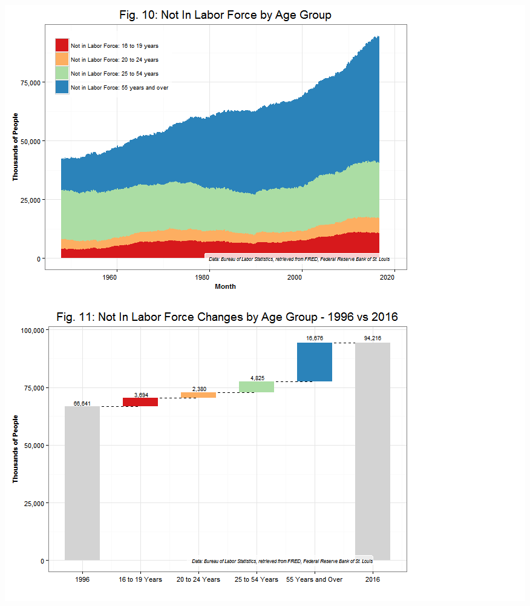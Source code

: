 ![](UnemploymentAndLaborForceParticipation_files/figure-html/unnamed-chunk-13-1.png) 


![](UnemploymentAndLaborForceParticipation_files/figure-html/unnamed-chunk-14-1.png) 
